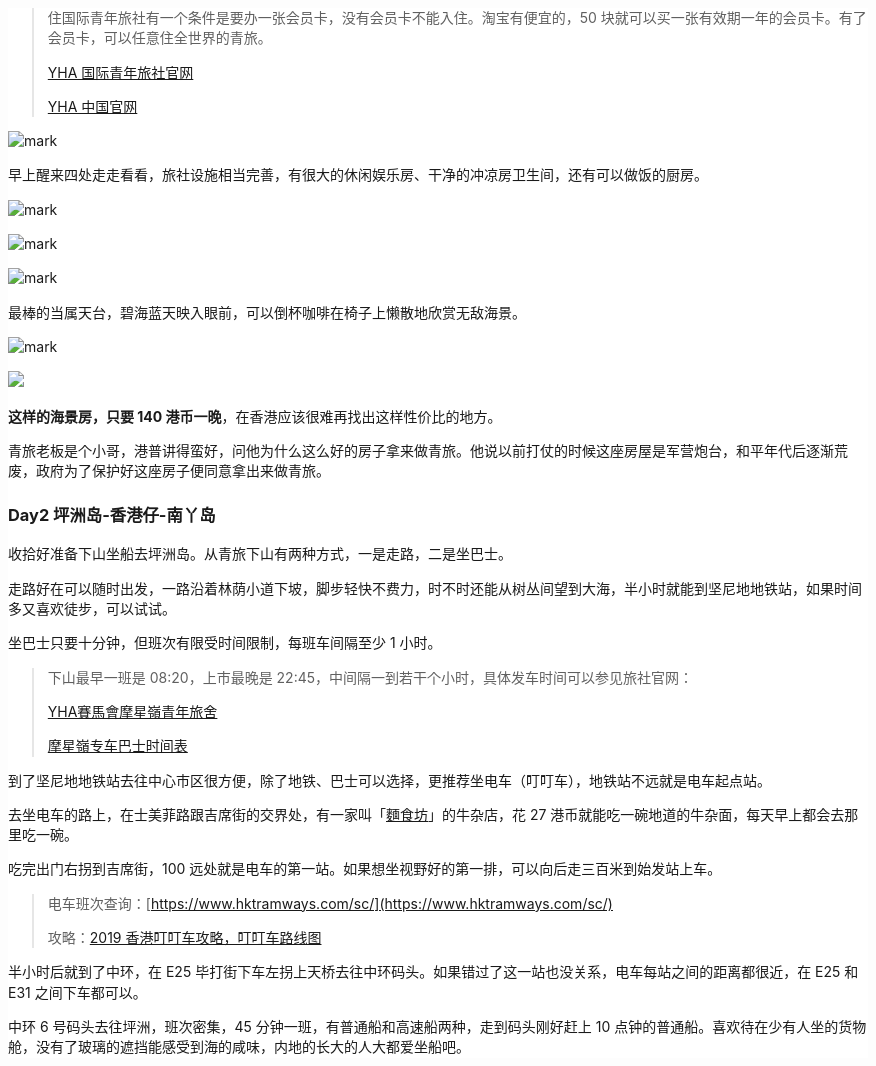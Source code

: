 > 住国际青年旅社有一个条件是要办一张会员卡，没有会员卡不能入住。淘宝有便宜的，50 块就可以买一张有效期一年的会员卡。有了会员卡，可以任意住全世界的青旅。
>
> [YHA 国际青年旅社官网](https://www.hihostels.com/pages/yha)
>
> [YHA 中国官网](http://www.yhachina.com/)

![mark](http://media.makcyun.top/win/20190609/ClO92cumcwq6.jpg?imageslim)

早上醒来四处走走看看，旅社设施相当完善，有很大的休闲娱乐房、干净的冲凉房卫生间，还有可以做饭的厨房。

![mark](http://media.makcyun.top/win/20190609/XK6dWH6DRaUK.jpg?imageslim)

![mark](http://media.makcyun.top/win/20190609/wv6AwW7d0Y8D.jpg?imageslim)

![mark](http://media.makcyun.top/win/20190609/Lnb9dK8u6mG2.jpg?imageslim)

最棒的当属天台，碧海蓝天映入眼前，可以倒杯咖啡在椅子上懒散地欣赏无敌海景。

![mark](http://media.makcyun.top/win/20190609/VufpFOYo2nz1.jpg?imageslim)

![](http://media.makcyun.top/FvdgpWcM_J0J1lqFQtrVL60ZzZ-p)

**这样的海景房，只要 140 港币一晚**，在香港应该很难再找出这样性价比的地方。

青旅老板是个小哥，港普讲得蛮好，问他为什么这么好的房子拿来做青旅。他说以前打仗的时候这座房屋是军营炮台，和平年代后逐渐荒废，政府为了保护好这座房子便同意拿出来做青旅。



### Day2 坪洲岛-香港仔-南丫岛

收拾好准备下山坐船去坪洲岛。从青旅下山有两种方式，一是走路，二是坐巴士。

走路好在可以随时出发，一路沿着林荫小道下坡，脚步轻快不费力，时不时还能从树丛间望到大海，半小时就能到坚尼地地铁站，如果时间多又喜欢徒步，可以试试。

坐巴士只要十分钟，但班次有限受时间限制，每班车间隔至少 1 小时。

> 下山最早一班是 08:20，上市最晚是 22:45，中间隔一到若干个小时，具体发车时间可以参见旅社官网：
>
> [YHA賽馬會摩星嶺青年旅舍](https://www.yha.org.hk/zh/hostel/jockey-club-mt-davis-youth-hostel/)
>
> [摩星嶺专车巴士时间表](https://www.yha.org.hk/wp-content/uploads/webform/MD_ShuttleBus.pdf)

到了坚尼地地铁站去往中心市区很方便，除了地铁、巴士可以选择，更推荐坐电车（叮叮车），地铁站不远就是电车起点站。

去坐电车的路上，在士美菲路跟吉席街的交界处，有一家叫「[麵食坊](https://www.openrice.com/zh/hongkong/r-%E9%BA%B5%E9%A3%9F%E5%9D%8A-%E8%A5%BF%E7%92%B0-%E7%B2%B5%E8%8F%9C-%E5%BB%A3%E6%9D%B1-%E8%BB%8A%E4%BB%94%E9%BA%B5-r2314/reviews)」的牛杂店，花 27 港币就能吃一碗地道的牛杂面，每天早上都会去那里吃一碗。

吃完出门右拐到吉席街，100 远处就是电车的第一站。如果想坐视野好的第一排，可以向后走三百米到始发站上车。

> 电车班次查询：[https://www.hktramways.com/sc/](https://www.hktramways.com/sc/)
>
> 攻略：[2019 香港叮叮车攻略，叮叮车路线图](http://wenzhang.16fan.com/a/230941.html)

半小时后就到了中环，在 E25 毕打街下车左拐上天桥去往中环码头。如果错过了这一站也没关系，电车每站之间的距离都很近，在 E25 和 E31 之间下车都可以。

中环 6 号码头去往坪洲，班次密集，45 分钟一班，有普通船和高速船两种，走到码头刚好赶上 10 点钟的普通船。喜欢待在少有人坐的货物舱，没有了玻璃的遮挡能感受到海的咸味，内地的长大的人大都爱坐船吧。

